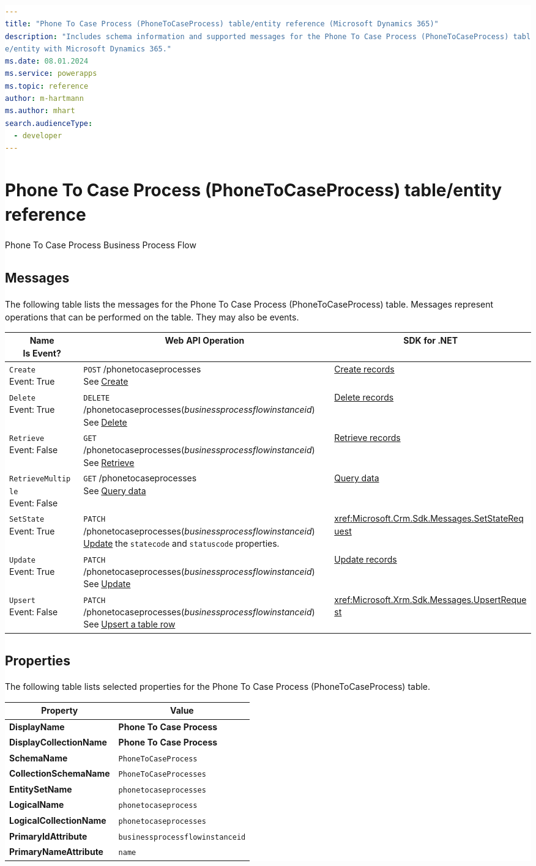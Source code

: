 ```yaml
---
title: "Phone To Case Process (PhoneToCaseProcess) table/entity reference (Microsoft Dynamics 365)"
description: "Includes schema information and supported messages for the Phone To Case Process (PhoneToCaseProcess) table/entity with Microsoft Dynamics 365."
ms.date: 08.01.2024
ms.service: powerapps
ms.topic: reference
author: m-hartmann
ms.author: mhart
search.audienceType: 
  - developer
---
```


# Phone To Case Process (PhoneToCaseProcess) table/entity reference

Phone To Case Process Business Process Flow

## Messages

The following table lists the messages for the Phone To Case Process (PhoneToCaseProcess) table.
Messages represent operations that can be performed on the table. They may also be events.

| Name <br />Is Event? |Web API Operation |SDK for .NET |
| ---- | ----- |----- |
| `Create`<br />Event: True |`POST` /phonetocaseprocesses<br />See [Create](/powerapps/developer/data-platform/webapi/create-entity-web-api) |[Create records](/power-apps/developer/data-platform/org-service/entity-operations-create#basic-create)|
| `Delete`<br />Event: True |`DELETE` /phonetocaseprocesses(*businessprocessflowinstanceid*)<br />See [Delete](/powerapps/developer/data-platform/webapi/update-delete-entities-using-web-api#basic-delete) |[Delete records](/power-apps/developer/data-platform/org-service/entity-operations-update-delete#basic-delete)|
| `Retrieve`<br />Event: False |`GET` /phonetocaseprocesses(*businessprocessflowinstanceid*)<br />See [Retrieve](/powerapps/developer/data-platform/webapi/retrieve-entity-using-web-api) |[Retrieve records](/power-apps/developer/data-platform/org-service/entity-operations-retrieve)|
| `RetrieveMultiple`<br />Event: False |`GET` /phonetocaseprocesses<br />See [Query data](/power-apps/developer/data-platform/webapi/query-data-web-api) |[Query data](/power-apps/developer/data-platform/org-service/entity-operations-query-data)|
| `SetState`<br />Event: True |`PATCH` /phonetocaseprocesses(*businessprocessflowinstanceid*)<br />[Update](/powerapps/developer/data-platform/webapi/update-delete-entities-using-web-api#basic-update) the `statecode` and `statuscode` properties. |<xref:Microsoft.Crm.Sdk.Messages.SetStateRequest>|
| `Update`<br />Event: True |`PATCH` /phonetocaseprocesses(*businessprocessflowinstanceid*)<br />See [Update](/powerapps/developer/data-platform/webapi/update-delete-entities-using-web-api#basic-update) |[Update records](/power-apps/developer/data-platform/org-service/entity-operations-update-delete#basic-update)|
| `Upsert`<br />Event: False |`PATCH` /phonetocaseprocesses(*businessprocessflowinstanceid*)<br />See [Upsert a table row](/powerapps/developer/data-platform/webapi/update-delete-entities-using-web-api#upsert-a-table-row) |<xref:Microsoft.Xrm.Sdk.Messages.UpsertRequest>|

## Properties

The following table lists selected properties for the Phone To Case Process (PhoneToCaseProcess) table.

|Property|Value|
| --- | --- |
| **DisplayName** | **Phone To Case Process** |
| **DisplayCollectionName** | **Phone To Case Process** |
| **SchemaName** | `PhoneToCaseProcess` |
| **CollectionSchemaName** | `PhoneToCaseProcesses` |
| **EntitySetName** | `phonetocaseprocesses`|
| **LogicalName** | `phonetocaseprocess` |
| **LogicalCollectionName** | `phonetocaseprocesses` |
| **PrimaryIdAttribute** | `businessprocessflowinstanceid` |
| **PrimaryNameAttribute** |`name` |